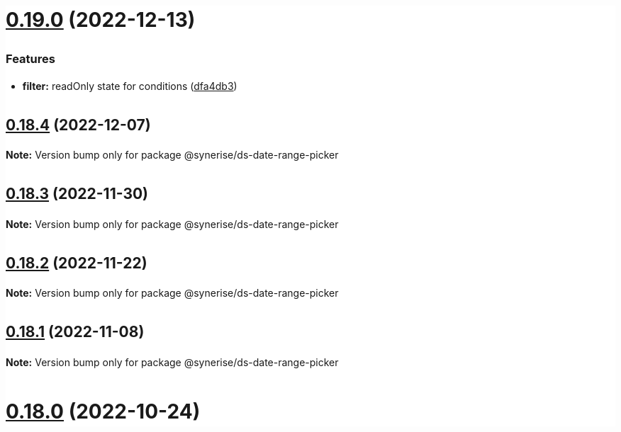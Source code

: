 


# [0.19.0](https://github.com/Synerise/synerise-design/compare/@synerise/ds-date-range-picker@0.18.4...@synerise/ds-date-range-picker@0.19.0) (2022-12-13)


### Features

* **filter:** readOnly state for conditions ([dfa4db3](https://github.com/Synerise/synerise-design/commit/dfa4db35826c0800859b7217dd1ea2f1497ac3c9))





## [0.18.4](https://github.com/Synerise/synerise-design/compare/@synerise/ds-date-range-picker@0.18.3...@synerise/ds-date-range-picker@0.18.4) (2022-12-07)

**Note:** Version bump only for package @synerise/ds-date-range-picker





## [0.18.3](https://github.com/Synerise/synerise-design/compare/@synerise/ds-date-range-picker@0.18.2...@synerise/ds-date-range-picker@0.18.3) (2022-11-30)

**Note:** Version bump only for package @synerise/ds-date-range-picker





## [0.18.2](https://github.com/Synerise/synerise-design/compare/@synerise/ds-date-range-picker@0.18.1...@synerise/ds-date-range-picker@0.18.2) (2022-11-22)

**Note:** Version bump only for package @synerise/ds-date-range-picker





## [0.18.1](https://github.com/Synerise/synerise-design/compare/@synerise/ds-date-range-picker@0.18.0...@synerise/ds-date-range-picker@0.18.1) (2022-11-08)

**Note:** Version bump only for package @synerise/ds-date-range-picker





# [0.18.0](https://github.com/Synerise/synerise-design/compare/@synerise/ds-date-range-picker@0.17.5...@synerise/ds-date-range-picker@0.18.0) (2022-10-24)

